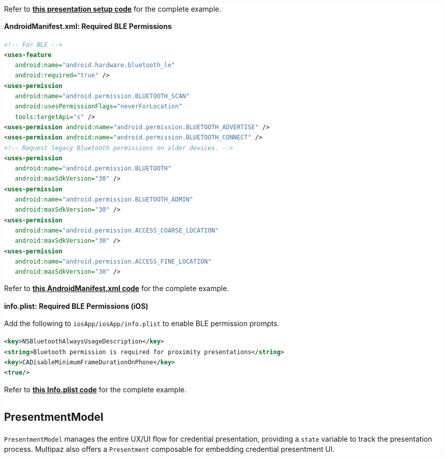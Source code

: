 Refer to **[this presentation setup code](https://github.com/openwallet-foundation/multipaz-samples/blob/7988c38259d62972a93b10a5fc2f5c43e6a789d8/MultipazGettingStartedSample/composeApp/src/commonMain/kotlin/org/multipaz/getstarted/App.kt#L316-L337)** for the complete example.

**AndroidManifest.xml: Required BLE Permissions**

```xml
<!-- For BLE -->
<uses-feature
   android:name="android.hardware.bluetooth_le"
   android:required="true" />
<uses-permission
   android:name="android.permission.BLUETOOTH_SCAN"
   android:usesPermissionFlags="neverForLocation"
   tools:targetApi="s" />
<uses-permission android:name="android.permission.BLUETOOTH_ADVERTISE" />
<uses-permission android:name="android.permission.BLUETOOTH_CONNECT" />
<!-- Request legacy Bluetooth permissions on older devices. -->
<uses-permission
   android:name="android.permission.BLUETOOTH"
   android:maxSdkVersion="30" />
<uses-permission
   android:name="android.permission.BLUETOOTH_ADMIN"
   android:maxSdkVersion="30" />
<uses-permission
   android:name="android.permission.ACCESS_COARSE_LOCATION"
   android:maxSdkVersion="30" />
<uses-permission
   android:name="android.permission.ACCESS_FINE_LOCATION"
   android:maxSdkVersion="30" />
```

Refer to **[this AndroidManifest.xml code](https://github.com/openwallet-foundation/multipaz-samples/blob/7988c38259d62972a93b10a5fc2f5c43e6a789d8/MultipazGettingStartedSample/composeApp/src/androidMain/AndroidManifest.xml#L5-L28)** for the complete example.

**info.plist: Required BLE Permissions (iOS)**

Add the following to `iosApp/iosApp/info.plist` to enable BLE permission prompts.

```xml
<key>NSBluetoothAlwaysUsageDescription</key>
<string>Bluetooth permission is required for proximity presentations</string>
<key>CADisableMinimumFrameDurationOnPhone</key>
<true/>
```
Refer to **[this Info.plist code](https://github.com/openwallet-foundation/multipaz-samples/blob/7988c38259d62972a93b10a5fc2f5c43e6a789d8/MultipazGettingStartedSample/iosApp/iosApp/Info.plist#L8-L11)** for the complete example.

## PresentmentModel

`PresentmentModel` manages the entire UX/UI flow for credential presentation, providing a `state` variable to track the presentation process. Multipaz also offers a `Presentment` composable for embedding credential presentment UI.
